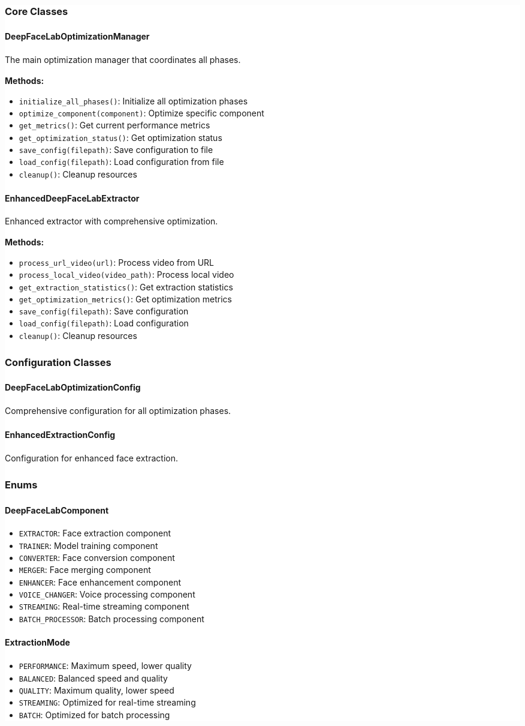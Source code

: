 ### Core Classes

#### DeepFaceLabOptimizationManager
The main optimization manager that coordinates all phases.

**Methods:**
- `initialize_all_phases()`: Initialize all optimization phases
- `optimize_component(component)`: Optimize specific component
- `get_metrics()`: Get current performance metrics
- `get_optimization_status()`: Get optimization status
- `save_config(filepath)`: Save configuration to file
- `load_config(filepath)`: Load configuration from file
- `cleanup()`: Cleanup resources

#### EnhancedDeepFaceLabExtractor
Enhanced extractor with comprehensive optimization.

**Methods:**
- `process_url_video(url)`: Process video from URL
- `process_local_video(video_path)`: Process local video
- `get_extraction_statistics()`: Get extraction statistics
- `get_optimization_metrics()`: Get optimization metrics
- `save_config(filepath)`: Save configuration
- `load_config(filepath)`: Load configuration
- `cleanup()`: Cleanup resources

### Configuration Classes

#### DeepFaceLabOptimizationConfig
Comprehensive configuration for all optimization phases.

#### EnhancedExtractionConfig
Configuration for enhanced face extraction.

### Enums

#### DeepFaceLabComponent
- `EXTRACTOR`: Face extraction component
- `TRAINER`: Model training component
- `CONVERTER`: Face conversion component
- `MERGER`: Face merging component
- `ENHANCER`: Face enhancement component
- `VOICE_CHANGER`: Voice processing component
- `STREAMING`: Real-time streaming component
- `BATCH_PROCESSOR`: Batch processing component

#### ExtractionMode
- `PERFORMANCE`: Maximum speed, lower quality
- `BALANCED`: Balanced speed and quality
- `QUALITY`: Maximum quality, lower speed
- `STREAMING`: Optimized for real-time streaming
- `BATCH`: Optimized for batch processing
